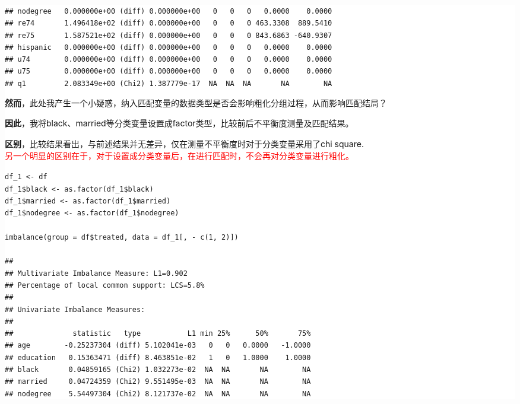     ## nodegree   0.000000e+00 (diff) 0.000000e+00   0   0   0   0.0000    0.0000
    ## re74       1.496418e+02 (diff) 0.000000e+00   0   0   0 463.3308  889.5410
    ## re75       1.587521e+02 (diff) 0.000000e+00   0   0   0 843.6863 -640.9307
    ## hispanic   0.000000e+00 (diff) 0.000000e+00   0   0   0   0.0000    0.0000
    ## u74        0.000000e+00 (diff) 0.000000e+00   0   0   0   0.0000    0.0000
    ## u75        0.000000e+00 (diff) 0.000000e+00   0   0   0   0.0000    0.0000
    ## q1         2.083349e+00 (Chi2) 1.387779e-17  NA  NA  NA       NA        NA

**然而**，此处我产生一个小疑惑，纳入匹配变量的数据类型是否会影响粗化分组过程，从而影响匹配结局？

**因此**，我将black、married等分类变量设置成factor类型，比较前后不平衡度测量及匹配结果。

**区别**，比较结果看出，与前述结果并无差异，仅在测量不平衡度时对于分类变量采用了chi
square.  
<font color="#FF0000">另一个明显的区别在于，对于设置成分类变量后，在进行匹配时，不会再对分类变量进行粗化。</font>

    df_1 <- df
    df_1$black <- as.factor(df_1$black)
    df_1$married <- as.factor(df_1$married)
    df_1$nodegree <- as.factor(df_1$nodegree)

    imbalance(group = df$treated, data = df_1[, - c(1, 2)])

    ## 
    ## Multivariate Imbalance Measure: L1=0.902
    ## Percentage of local common support: LCS=5.8%
    ## 
    ## Univariate Imbalance Measures:
    ## 
    ##              statistic   type           L1 min 25%      50%       75%
    ## age        -0.25237304 (diff) 5.102041e-03   0   0   0.0000   -1.0000
    ## education   0.15363471 (diff) 8.463851e-02   1   0   1.0000    1.0000
    ## black       0.04859165 (Chi2) 1.032273e-02  NA  NA       NA        NA
    ## married     0.04724359 (Chi2) 9.551495e-03  NA  NA       NA        NA
    ## nodegree    5.54497304 (Chi2) 8.121737e-02  NA  NA       NA        NA